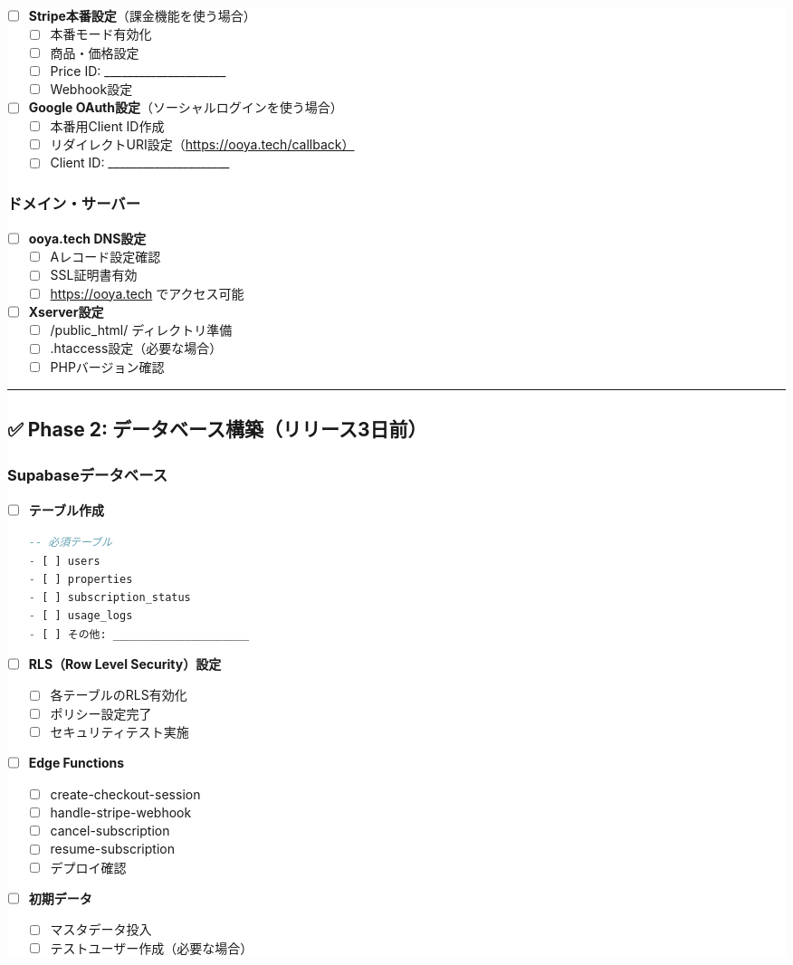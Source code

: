 - [ ] **Stripe本番設定**（課金機能を使う場合）
  - [ ] 本番モード有効化
  - [ ] 商品・価格設定
  - [ ] Price ID: _____________________
  - [ ] Webhook設定

- [ ] **Google OAuth設定**（ソーシャルログインを使う場合）
  - [ ] 本番用Client ID作成
  - [ ] リダイレクトURI設定（https://ooya.tech/callback）
  - [ ] Client ID: _____________________

### ドメイン・サーバー
- [ ] **ooya.tech DNS設定**
  - [ ] Aレコード設定確認
  - [ ] SSL証明書有効
  - [ ] https://ooya.tech でアクセス可能

- [ ] **Xserver設定**
  - [ ] /public_html/ ディレクトリ準備
  - [ ] .htaccess設定（必要な場合）
  - [ ] PHPバージョン確認

---

## ✅ Phase 2: データベース構築（リリース3日前）

### Supabaseデータベース
- [ ] **テーブル作成**
  ```sql
  -- 必須テーブル
  - [ ] users
  - [ ] properties
  - [ ] subscription_status
  - [ ] usage_logs
  - [ ] その他: _____________________
  ```

- [ ] **RLS（Row Level Security）設定**
  - [ ] 各テーブルのRLS有効化
  - [ ] ポリシー設定完了
  - [ ] セキュリティテスト実施

- [ ] **Edge Functions**
  - [ ] create-checkout-session
  - [ ] handle-stripe-webhook
  - [ ] cancel-subscription
  - [ ] resume-subscription
  - [ ] デプロイ確認

- [ ] **初期データ**
  - [ ] マスタデータ投入
  - [ ] テストユーザー作成（必要な場合）
